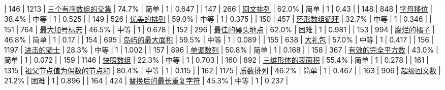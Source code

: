 | 146  | 1213 | [三个有序数组的交集](https://leetcode-cn.com/problems/intersection-of-three-sorted-arrays/) | 74.7%  | 简单 | 1        | 0.647    |
| 147  | 266  | [回文排列](https://leetcode-cn.com/problems/palindrome-permutation/) | 62.0%  | 简单 | 1        | 0.43     |
| 148  | 848  | [字母移位](https://leetcode-cn.com/problems/shifting-letters/) | 38.4%  | 中等 | 1        | 0.525    |
| 149  | 526  | [优美的排列](https://leetcode-cn.com/problems/beautiful-arrangement/) | 59.0%  | 中等 | 1        | 0.375    |
| 150  | 457  | [环形数组循环](https://leetcode-cn.com/problems/circular-array-loop/) | 32.7%  | 中等 | 1        | 0.346    |
| 151  | 764  | [最大加号标志](https://leetcode-cn.com/problems/largest-plus-sign/) | 46.5%  | 中等 | 1        | 0.678    |
| 152  | 296  | [最佳的碰头地点](https://leetcode-cn.com/problems/best-meeting-point/) | 62.0%  | 困难 | 1        | 0.981    |
| 153  | 994  | [腐烂的橘子](https://leetcode-cn.com/problems/rotting-oranges/) | 46.8%  | 简单 | 1        | 0.17     |
| 154  | 695  | [岛屿的最大面积](https://leetcode-cn.com/problems/max-area-of-island/) | 59.5%  | 中等 | 1        | 0.089    |
| 155  | 638  | [大礼包](https://leetcode-cn.com/problems/shopping-offers/)  | 57.0%  | 中等 | 1        | 0.417    |
| 156  | 1197 | [进击的骑士](https://leetcode-cn.com/problems/minimum-knight-moves/) | 28.3%  | 中等 | 1        | 1.002    |
| 157  | 896  | [单调数列](https://leetcode-cn.com/problems/monotonic-array/) | 50.8%  | 简单 | 1        | 0.168    |
| 158  | 367  | [有效的完全平方数](https://leetcode-cn.com/problems/valid-perfect-square/) | 43.0%  | 简单 | 1        | 0.072    |
| 159  | 1146 | [快照数组](https://leetcode-cn.com/problems/snapshot-array/) | 22.3%  | 中等 | 1        | 0.703    |
| 160  | 892  | [三维形体的表面积](https://leetcode-cn.com/problems/surface-area-of-3d-shapes/) | 55.4%  | 简单 | 1        | 0.278    |
| 161  | 1315 | [祖父节点值为偶数的节点和](https://leetcode-cn.com/problems/sum-of-nodes-with-even-valued-grandparent/) | 80.4%  | 中等 | 1        | 0.115    |
| 162  | 1175 | [质数排列](https://leetcode-cn.com/problems/prime-arrangements/) | 46.2%  | 简单 | 1        | 0.467    |
| 163  | 906  | [超级回文数](https://leetcode-cn.com/problems/super-palindromes/) | 21.2%  | 困难 | 1        | 0.896    |
| 164  | 424  | [替换后的最长重复字符](https://leetcode-cn.com/problems/longest-repeating-character-replacement/) | 45.3%  | 中等 | 1        | 0.237    |